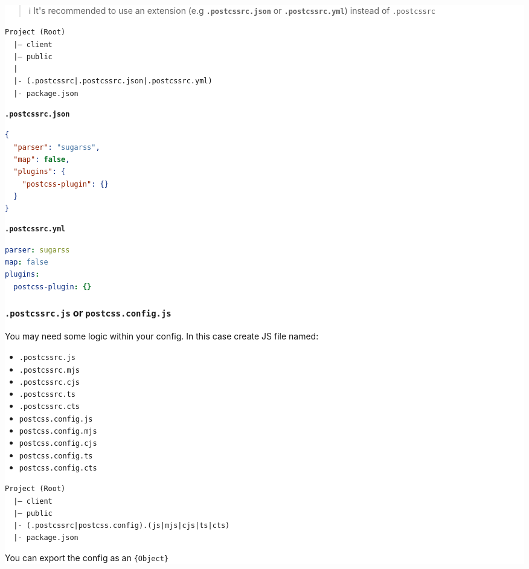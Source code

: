 > ℹ️ It's recommended to use an extension (e.g **`.postcssrc.json`** or **`.postcssrc.yml`**) instead of `.postcssrc`

```
Project (Root)
  |– client
  |– public
  |
  |- (.postcssrc|.postcssrc.json|.postcssrc.yml)
  |- package.json
```

**`.postcssrc.json`**
```json
{
  "parser": "sugarss",
  "map": false,
  "plugins": {
    "postcss-plugin": {}
  }
}
```

**`.postcssrc.yml`**
```yaml
parser: sugarss
map: false
plugins:
  postcss-plugin: {}
```

### `.postcssrc.js` or `postcss.config.js`

You may need some logic within your config.
In this case create JS file named:
- `.postcssrc.js`
- `.postcssrc.mjs`
- `.postcssrc.cjs`
- `.postcssrc.ts`
- `.postcssrc.cts`
- `postcss.config.js`
- `postcss.config.mjs`
- `postcss.config.cjs`
- `postcss.config.ts`
- `postcss.config.cts`

```
Project (Root)
  |– client
  |– public
  |- (.postcssrc|postcss.config).(js|mjs|cjs|ts|cts)
  |- package.json
```

You can export the config as an `{Object}`
